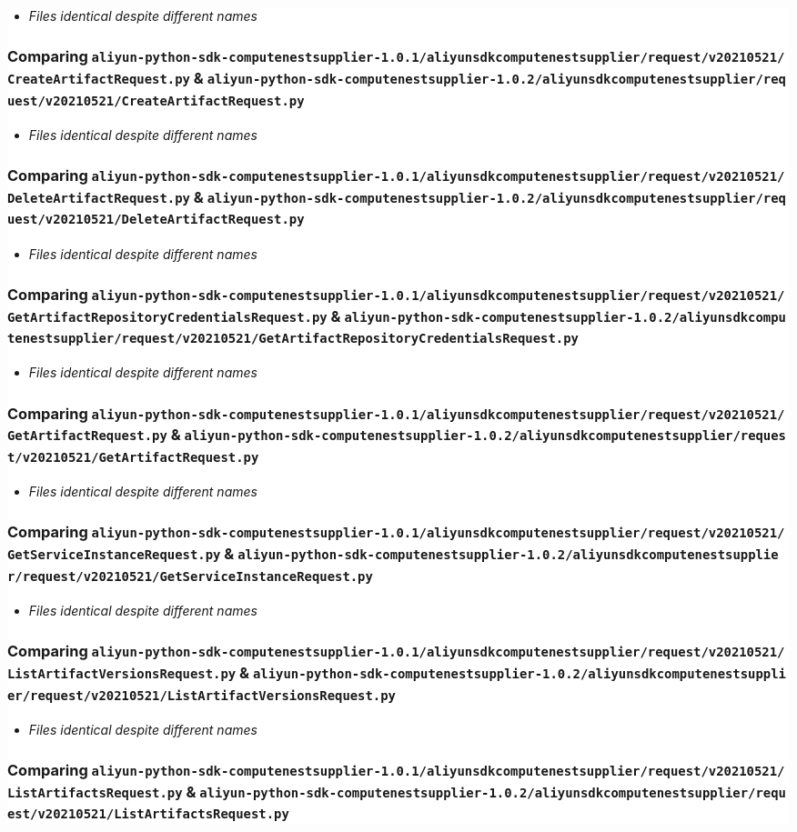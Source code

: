  * *Files identical despite different names*

### Comparing `aliyun-python-sdk-computenestsupplier-1.0.1/aliyunsdkcomputenestsupplier/request/v20210521/CreateArtifactRequest.py` & `aliyun-python-sdk-computenestsupplier-1.0.2/aliyunsdkcomputenestsupplier/request/v20210521/CreateArtifactRequest.py`

 * *Files identical despite different names*

### Comparing `aliyun-python-sdk-computenestsupplier-1.0.1/aliyunsdkcomputenestsupplier/request/v20210521/DeleteArtifactRequest.py` & `aliyun-python-sdk-computenestsupplier-1.0.2/aliyunsdkcomputenestsupplier/request/v20210521/DeleteArtifactRequest.py`

 * *Files identical despite different names*

### Comparing `aliyun-python-sdk-computenestsupplier-1.0.1/aliyunsdkcomputenestsupplier/request/v20210521/GetArtifactRepositoryCredentialsRequest.py` & `aliyun-python-sdk-computenestsupplier-1.0.2/aliyunsdkcomputenestsupplier/request/v20210521/GetArtifactRepositoryCredentialsRequest.py`

 * *Files identical despite different names*

### Comparing `aliyun-python-sdk-computenestsupplier-1.0.1/aliyunsdkcomputenestsupplier/request/v20210521/GetArtifactRequest.py` & `aliyun-python-sdk-computenestsupplier-1.0.2/aliyunsdkcomputenestsupplier/request/v20210521/GetArtifactRequest.py`

 * *Files identical despite different names*

### Comparing `aliyun-python-sdk-computenestsupplier-1.0.1/aliyunsdkcomputenestsupplier/request/v20210521/GetServiceInstanceRequest.py` & `aliyun-python-sdk-computenestsupplier-1.0.2/aliyunsdkcomputenestsupplier/request/v20210521/GetServiceInstanceRequest.py`

 * *Files identical despite different names*

### Comparing `aliyun-python-sdk-computenestsupplier-1.0.1/aliyunsdkcomputenestsupplier/request/v20210521/ListArtifactVersionsRequest.py` & `aliyun-python-sdk-computenestsupplier-1.0.2/aliyunsdkcomputenestsupplier/request/v20210521/ListArtifactVersionsRequest.py`

 * *Files identical despite different names*

### Comparing `aliyun-python-sdk-computenestsupplier-1.0.1/aliyunsdkcomputenestsupplier/request/v20210521/ListArtifactsRequest.py` & `aliyun-python-sdk-computenestsupplier-1.0.2/aliyunsdkcomputenestsupplier/request/v20210521/ListArtifactsRequest.py`
